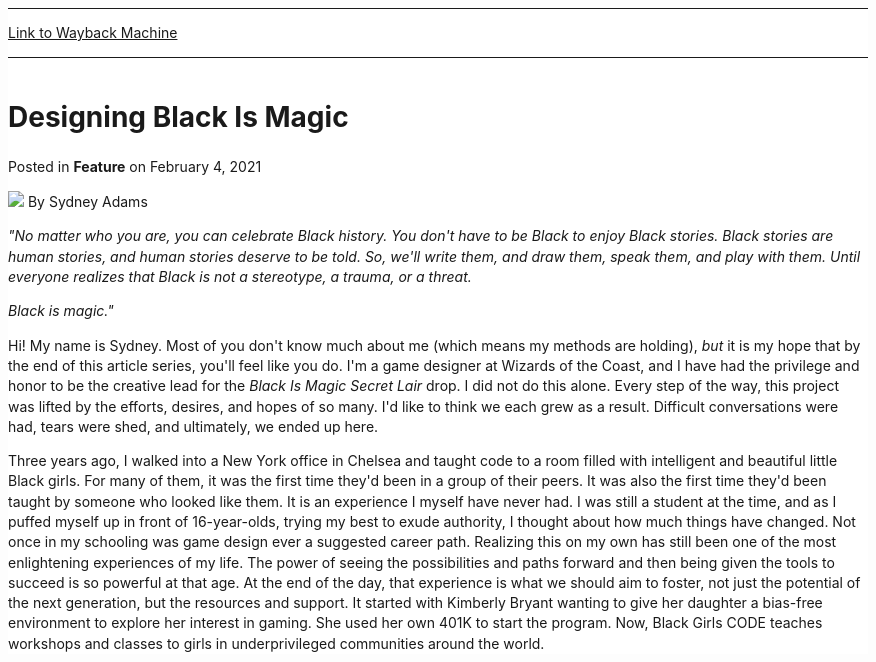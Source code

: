 
---
[Link to Wayback Machine](https://web.archive.org/web/20210204182457/https://magic.wizards.com/en/articles/archive/feature/designing-black-is-magic-2021-02-04)

[_metadata_:wayback_url]:- "https://magic.wizards.com/en/articles/archive/feature/designing-black-is-magic-2021-02-04"
[_metadata_:wayback_raw_url]:- "https://web.archive.org/web/20210204182457id_/https://magic.wizards.com/en/articles/archive/feature/designing-black-is-magic-2021-02-04"
[_metadata_:wayback_capture_timestamp]:- "2021-02-04 18:24:57+00:00"
[_metadata_:description]:- "Sydney Adams shares the stories, growth, and celebration that created Secret Lair: Black Is Magic."
[_metadata_:generator]:- "Drupal 7 (http://drupal.org)"
---


Designing Black Is Magic
========================



 Posted in **Feature**
 on February 4, 2021 






![](https://media.magic.wizards.com/styles/auth_small/public/images/hero/2018_Daily_WOTC_icon_0.jpg)
By Sydney Adams











*"No matter who you are, you can celebrate Black history. You don't have to be Black to enjoy Black stories. Black stories are human stories, and human stories deserve to be told. So, we'll write them, and draw them, speak them, and play with them. Until everyone realizes that Black is not a stereotype, a trauma, or a threat.* 


*Black is magic."*


Hi! My name is Sydney. Most of you don't know much about me (which means my methods are holding), *but* it is my hope that by the end of this article series, you'll feel like you do. I'm a game designer at Wizards of the Coast, and I have had the privilege and honor to be the creative lead for the *Black Is Magic* *Secret Lair* drop. I did not do this alone. Every step of the way, this project was lifted by the efforts, desires, and hopes of so many. I'd like to think we each grew as a result. Difficult conversations were had, tears were shed, and ultimately, we ended up here.


Three years ago, I walked into a New York office in Chelsea and taught code to a room filled with intelligent and beautiful little Black girls. For many of them, it was the first time they'd been in a group of their peers. It was also the first time they'd been taught by someone who looked like them. It is an experience I myself have never had. I was still a student at the time, and as I puffed myself up in front of 16-year-olds, trying my best to exude authority, I thought about how much things have changed. Not once in my schooling was game design ever a suggested career path. Realizing this on my own has still been one of the most enlightening experiences of my life. The power of seeing the possibilities and paths forward and then being given the tools to succeed is so powerful at that age. At the end of the day, that experience is what we should aim to foster, not just the potential of the next generation, but the resources and support. It started with Kimberly Bryant wanting to give her daughter a bias-free environment to explore her interest in gaming. She used her own 401K to start the program. Now, Black Girls CODE teaches workshops and classes to girls in underprivileged communities around the world.
